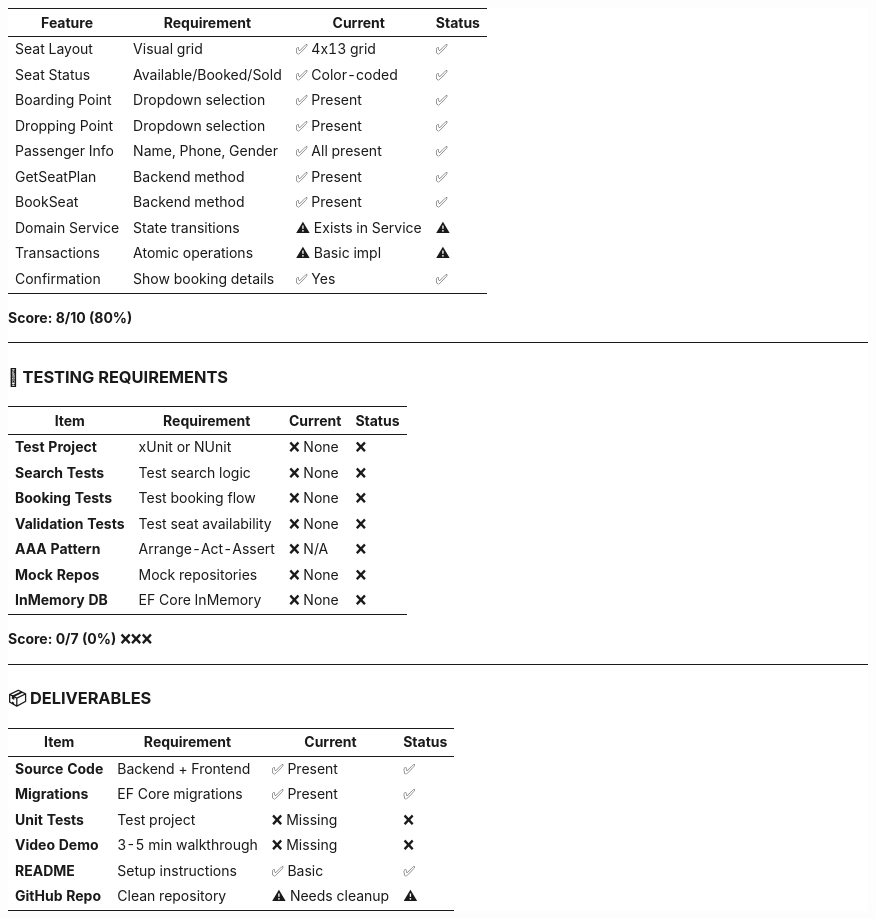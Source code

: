 | Feature | Requirement | Current | Status |
|---------|-------------|---------|--------|
| Seat Layout | Visual grid | ✅ 4x13 grid | ✅ |
| Seat Status | Available/Booked/Sold | ✅ Color-coded | ✅ |
| Boarding Point | Dropdown selection | ✅ Present | ✅ |
| Dropping Point | Dropdown selection | ✅ Present | ✅ |
| Passenger Info | Name, Phone, Gender | ✅ All present | ✅ |
| GetSeatPlan | Backend method | ✅ Present | ✅ |
| BookSeat | Backend method | ✅ Present | ✅ |
| Domain Service | State transitions | ⚠️ Exists in Service | ⚠️ |
| Transactions | Atomic operations | ⚠️ Basic impl | ⚠️ |
| Confirmation | Show booking details | ✅ Yes | ✅ |

**Score: 8/10 (80%)**

---

### 🧪 TESTING REQUIREMENTS

| Item | Requirement | Current | Status |
|------|-------------|---------|--------|
| **Test Project** | xUnit or NUnit | ❌ None | ❌ |
| **Search Tests** | Test search logic | ❌ None | ❌ |
| **Booking Tests** | Test booking flow | ❌ None | ❌ |
| **Validation Tests** | Test seat availability | ❌ None | ❌ |
| **AAA Pattern** | Arrange-Act-Assert | ❌ N/A | ❌ |
| **Mock Repos** | Mock repositories | ❌ None | ❌ |
| **InMemory DB** | EF Core InMemory | ❌ None | ❌ |

**Score: 0/7 (0%)** ❌❌❌

---

### 📦 DELIVERABLES

| Item | Requirement | Current | Status |
|------|-------------|---------|--------|
| **Source Code** | Backend + Frontend | ✅ Present | ✅ |
| **Migrations** | EF Core migrations | ✅ Present | ✅ |
| **Unit Tests** | Test project | ❌ Missing | ❌ |
| **Video Demo** | 3-5 min walkthrough | ❌ Missing | ❌ |
| **README** | Setup instructions | ✅ Basic | ✅ |
| **GitHub Repo** | Clean repository | ⚠️ Needs cleanup | ⚠️ |
